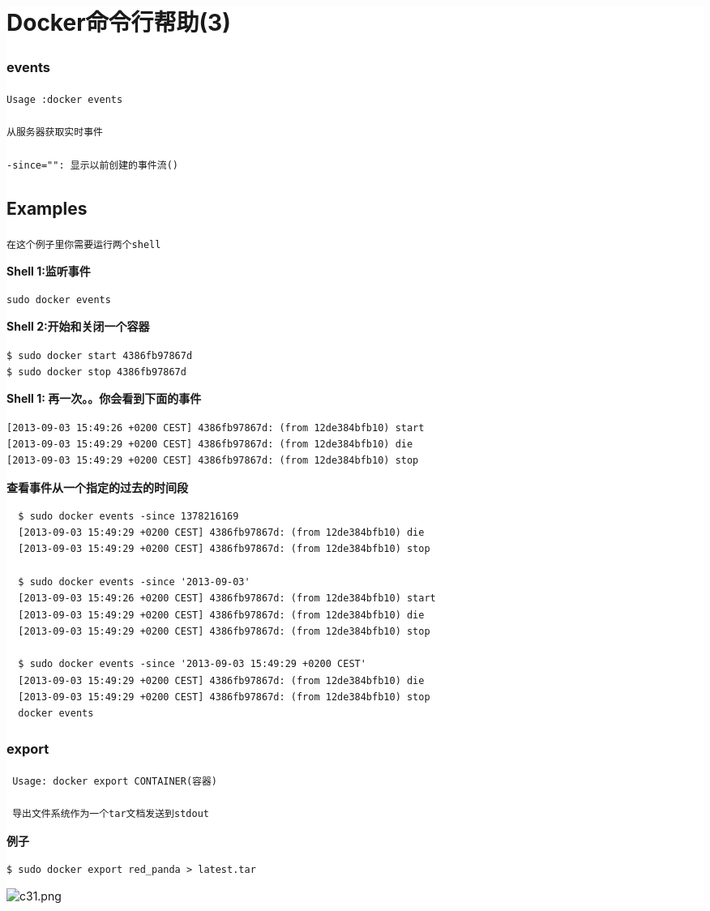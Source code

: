 # Docker命令行帮助(3)

### events

    Usage :docker events
    
    从服务器获取实时事件
    
    -since="": 显示以前创建的事件流()
    
## Examples

	在这个例子里你需要运行两个shell

**Shell 1:监听事件**

	sudo docker events

**Shell 2:开始和关闭一个容器**

    $ sudo docker start 4386fb97867d
    $ sudo docker stop 4386fb97867d
    
**Shell 1: 再一次。。你会看到下面的事件**

    [2013-09-03 15:49:26 +0200 CEST] 4386fb97867d: (from 12de384bfb10) start
    [2013-09-03 15:49:29 +0200 CEST] 4386fb97867d: (from 12de384bfb10) die
    [2013-09-03 15:49:29 +0200 CEST] 4386fb97867d: (from 12de384bfb10) stop

**查看事件从一个指定的过去的时间段**

      $ sudo docker events -since 1378216169
      [2013-09-03 15:49:29 +0200 CEST] 4386fb97867d: (from 12de384bfb10) die
      [2013-09-03 15:49:29 +0200 CEST] 4386fb97867d: (from 12de384bfb10) stop
      
      $ sudo docker events -since '2013-09-03'
      [2013-09-03 15:49:26 +0200 CEST] 4386fb97867d: (from 12de384bfb10) start
      [2013-09-03 15:49:29 +0200 CEST] 4386fb97867d: (from 12de384bfb10) die
      [2013-09-03 15:49:29 +0200 CEST] 4386fb97867d: (from 12de384bfb10) stop
      
      $ sudo docker events -since '2013-09-03 15:49:29 +0200 CEST'
      [2013-09-03 15:49:29 +0200 CEST] 4386fb97867d: (from 12de384bfb10) die
      [2013-09-03 15:49:29 +0200 CEST] 4386fb97867d: (from 12de384bfb10) stop
      docker events

### export
 	
     Usage: docker export CONTAINER(容器)

     导出文件系统作为一个tar文档发送到stdout
        
**例子**

    $ sudo docker export red_panda > latest.tar

![c31.png](/pictures/c31.png)
